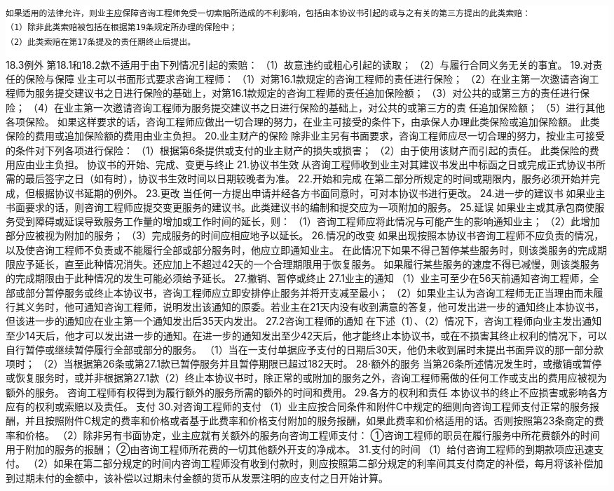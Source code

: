     如果适用的法律允许，则业主应保障咨询工程师免受一切索赔所造成的不利影响，包括由本协议书引起的或与之有关的第三方提出的此类索赔：
    （1）除非此类索赔被包括在根据第19条规定所办理的保险中；
    （2）此类索赔在第17条提及的责任期终止后提出。
18.3例外
    第18.1和18.2款不适用于由下列情况引起的索赔：
     （1）故意违约或粗心引起的读取；
     （2）与履行合同义务无关的事宜。
19.对责任的保险与保障
     业主可以书面形式要求咨询工程师：
     （1）对第16.1款规定的咨询工程师的责任进行保险；
     （2）在业主第一次邀请咨询工程师为服务提交建议书之日进行保险的基础上，对第16.1款规定的咨询工程师的责任追加保险额；
     （3）对公共的或第三方的责任进行保险；
     （4）在业主第一次邀请咨询工程师为服务提交建议书之日进行保险的基础上，对公共的或第三方的责 任追加保险额；
     （5）进行其他各项保险。
     如果这样要求的话，咨询工程师应做出一切合理的努力，在业主可接受的条件下，由承保人办理此类保险或追加保险额。
      此类保险的费用或追加保险额的费用由业主负担。
 20.业主财产的保险
      除非业主另有书面要求，咨询工程师应尽一切合理的努力，按业主可接受的条件对下列各项进行保险：
（1）根据第6条提供或支付的业主财产的损失或损害；
（2）由于使用该财产而引起的责任。
此类保险的费用应由业主负担。
协议书的开始、完成、变更与终止
21.协议书生效
    从咨询工程师收到业主对其建议书发出中标函之日或完成正式协议书所需的最后签字之日（如有时），协议书生效时间以日期较晚者为准。
22.开始和完成
    在第二部分所规定的时间或期限内，服务必须开始并完成，但根据协议书延期的例外。
23.更改
    当任何一方提出申请并经各方书面同意时，可对本协议书进行更改。
24.进一步的建议书
    如果业主书面要求的话，则咨询工程师应提交变更服务的建议书。此类建议书的编制和提交应为一项附加的服务。
25.延误
     如果业主或其承包商使服务受到障碍或延误导致服务工作量的增加或工作时间的延长，则：
   （1）咨询工程师应将此情况与可能产生的影响通知业主；
   （2）此增加部分应被视为附加的服务；
   （3）完成服务的时间应相应地予以延长。
26.情况的改变
   如果出现按照本协议书咨询工程师不应负责的情况，以及使咨询工程师不负责或不能履行全部或部分服务时，他应立即通知业主。
   在此情况下如果不得己暂停某些服务时，则该类服务的完成期限应予延长，直至此种情况消失。还应加上不超过42天的一个合理期限用于恢复服务。
   如果履行某些服务的速度不得已减慢，则该类服务的完成期限由于此种情况的发生可能必须给予延长。
27.撤销、暂停或终止
27.1业主的通知
    （1）业主可至少在56天前通知咨询工程师，全部或部分暂停服务或终止本协议书，咨询工程师应立即安排停止服务并将开支减至最小；
    （2）如果业主认为咨询工程师无正当理由而未履行其义务时，他可通知咨询工程师，说明发出该通知的原委。若业主在21天内没有收到满意的答复，他可发出进一步的通知终止本协议书，但该进一步的通知应在业主第一个通知发出后35天内发出。
27.2咨询工程师的通知
   在下述（1）、（2）情况下，咨询工程师向业主发出通知至少14天后，他才可以发出进一步的通知。在进一步的通知发出至少42天后，他才能终止本协议书，或在不损害其终止权利的情况下，可以自行暂停或继续暂停履行全部或部分的服务。
    （1）当在一支付单据应予支付的日期后30天，他仍未收到届时未提出书面异议的那一部分款项时；
    （2）当根据第26条或第27.1款已暂停服务并且暂停期限已超过182天时。
28·额外的服务
    当第26条所述情况发生时，或撤销或暂停或恢复服务时，或并非根据第27.1款（2）终止本协议书时，除正常的或附加的服务之外，咨询工程师需做的任何工作或支出的费用应被视为额外的服务。
    咨询工程师有权得到为履行额外的服务所需的额外的时间和费用。
29.各方的权利和责任
    本协议书的终止不应损害或影响各方应有的权利或索赔以及责任。
支付
30.对咨询工程师的支付
   （1）业主应按合同条件和附件C中规定的细则向咨询工程师支付正常的服务报酬，并且按照附件C规定的费率和价格或者基于此费率和价格支付附加的服务报酬，如果此费率和价格适用的话。否则按照第23条商定的费率和价格。
   （2）除非另有书面协定，业主应就有关额外的服务向咨询工程师支付：
   ①咨询工程师的职员在履行服务中所花费额外的时间用于附加的服务的报酬；
   ②由咨询工程师所花费的一切其他额外开支的净成本。
31.支付的时间
   （1）给付咨询工程师的到期款项应迅速支付。
   （2）如果在第二部分规定的时间内咨询工程师没有收到付款时，则应按照第二部分规定的利率间其支付商定的补偿，每月将该补偿加到过期未付的金额中，该补偿以过期未付金额的货币从发票注明的应支付之日开始计算。